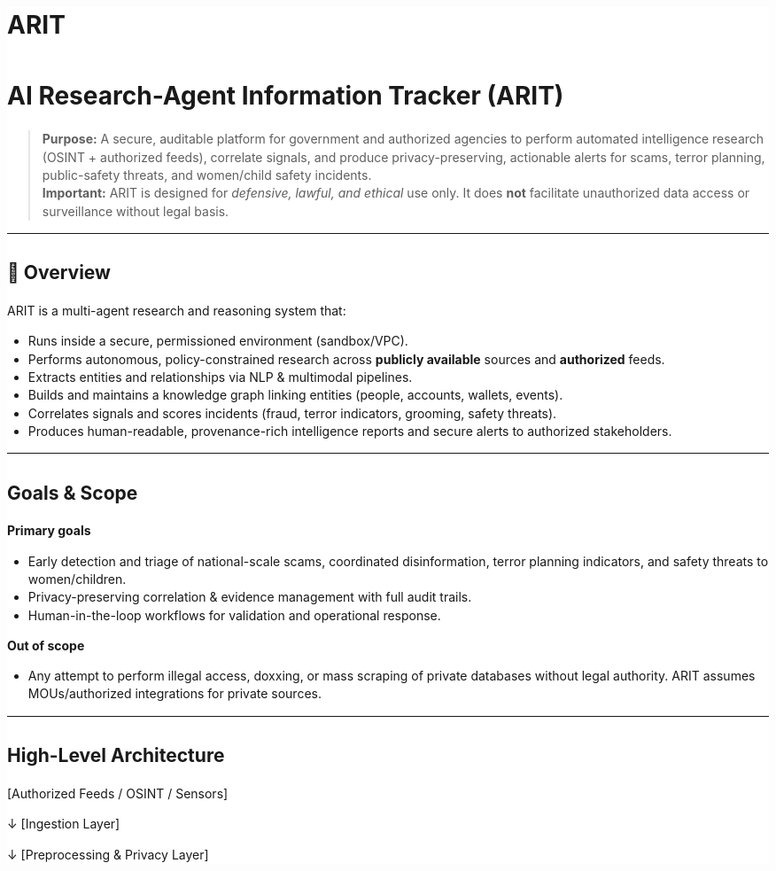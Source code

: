 # ARIT
# AI Research-Agent Information Tracker (ARIT)

> **Purpose:** A secure, auditable platform for government and authorized agencies to perform automated intelligence research (OSINT + authorized feeds), correlate signals, and produce privacy-preserving, actionable alerts for scams, terror planning, public-safety threats, and women/child safety incidents.  
> **Important:** ARIT is designed for *defensive, lawful, and ethical* use only. It does **not** facilitate unauthorized data access or surveillance without legal basis.

---

## 🚩 Overview

ARIT is a multi-agent research and reasoning system that:
- Runs inside a secure, permissioned environment (sandbox/VPC).
- Performs autonomous, policy-constrained research across **publicly available** sources and **authorized** feeds.
- Extracts entities and relationships via NLP & multimodal pipelines.
- Builds and maintains a knowledge graph linking entities (people, accounts, wallets, events).
- Correlates signals and scores incidents (fraud, terror indicators, grooming, safety threats).
- Produces human-readable, provenance-rich intelligence reports and secure alerts to authorized stakeholders.

---

## Goals & Scope

**Primary goals**
- Early detection and triage of national-scale scams, coordinated disinformation, terror planning indicators, and safety threats to women/children.
- Privacy-preserving correlation & evidence management with full audit trails.
- Human-in-the-loop workflows for validation and operational response.

**Out of scope**
- Any attempt to perform illegal access, doxxing, or mass scraping of private databases without legal authority. ARIT assumes MOUs/authorized integrations for private sources.

---

## High-Level Architecture

[Authorized Feeds / OSINT / Sensors]

↓
[Ingestion Layer]

↓
[Preprocessing & Privacy Layer]
